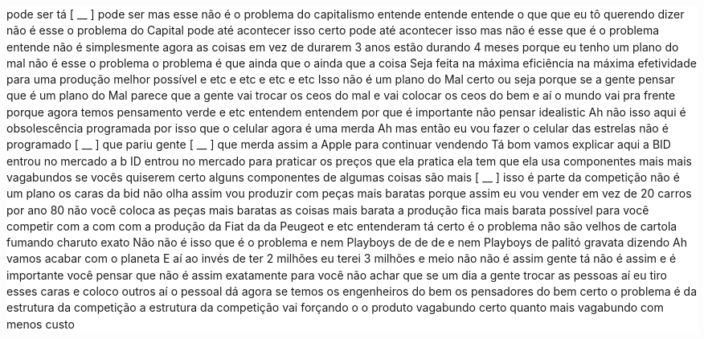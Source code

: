 pode ser tá [ __ ] pode ser mas esse
não é o problema do capitalismo entende
entende entende o que que eu tô querendo
dizer não é esse o problema do Capital
pode até acontecer isso certo pode até
acontecer isso mas não é esse que é o
problema entende não é simplesmente
agora as coisas em vez de durarem 3 anos
estão durando 4 meses
porque eu tenho um plano do mal não é
esse o problema o problema é que ainda
que o ainda que a coisa Seja feita na
máxima eficiência na máxima efetividade
para uma produção melhor possível e etc
e etc e etc e etc Isso não é um plano do
Mal certo ou seja porque se a gente
pensar que é um plano do Mal parece que
a gente vai trocar os ceos do mal e vai
colocar os ceos do bem e aí o mundo vai
pra frente porque agora temos pensamento
verde e etc entendem entendem por que é
importante não pensar
idealistic Ah não isso aqui é
obsolescência programada por isso que o
celular agora é uma merda Ah mas então
eu vou fazer o celular das estrelas não
é programado [ __ ] que pariu gente [ __ ]
que
merda assim a Apple para continuar
vendendo Tá bom vamos explicar aqui a
BID entrou no mercado a b ID entrou no
mercado para praticar os preços que ela
pratica ela tem que ela usa componentes
mais mais vagabundos se vocês quiserem
certo alguns componentes de algumas
coisas são mais [ __ ] isso é parte
da competição não é um plano os caras da
bid não olha assim vou produzir com
peças mais baratas porque assim eu vou
vender em vez de 20 carros por ano
80 não você coloca as peças mais baratas
as coisas mais barata a produção fica
mais barata possível para você competir
com a com com a produção da Fiat da da
Peugeot e etc
entenderam tá certo é
o problema não são velhos de cartola
fumando charuto exato Não não é isso que
é o problema e nem Playboys de
de de e nem Playboys de palitó gravata
dizendo Ah vamos acabar com o planeta E
aí ao invés de ter 2 milhões eu terei 3
milhões e meio não não é assim gente tá
não é
assim e é importante você pensar que não
é assim exatamente para você não achar
que se um dia a gente trocar as pessoas
aí eu tiro esses caras e coloco outros
aí o pessoal dá agora se temos os
engenheiros do bem os pensadores do bem
certo o problema é da estrutura da
competição a estrutura da competição vai
forçando o o produto vagabundo certo
quanto mais vagabundo com menos custo